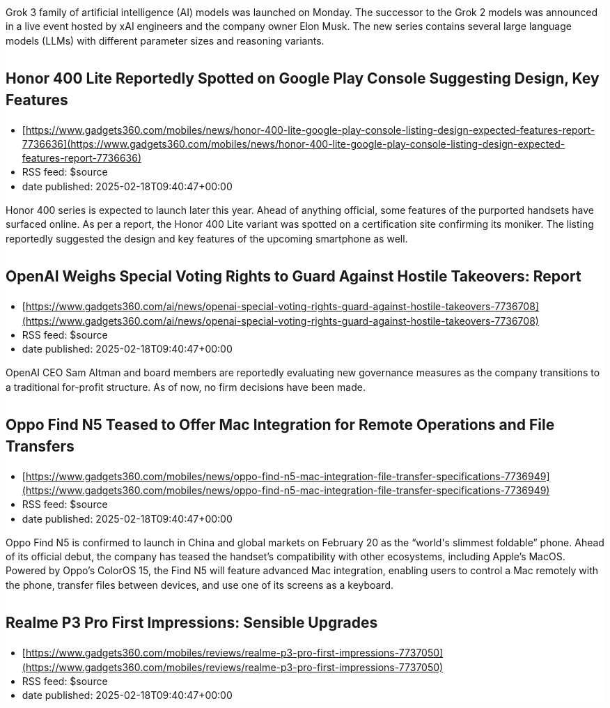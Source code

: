 Grok 3 family of artificial intelligence (AI) models was launched on Monday. The successor to the Grok 2 models was announced in a live event hosted by xAI engineers and the company owner Elon Musk. The new series contains several large language models (LLMs) with different parameter sizes and reasoning variants.

## Honor 400 Lite Reportedly Spotted on Google Play Console Suggesting Design, Key Features
 - [https://www.gadgets360.com/mobiles/news/honor-400-lite-google-play-console-listing-design-expected-features-report-7736636](https://www.gadgets360.com/mobiles/news/honor-400-lite-google-play-console-listing-design-expected-features-report-7736636)
 - RSS feed: $source
 - date published: 2025-02-18T09:40:47+00:00

Honor 400 series is expected to launch later this year. Ahead of anything official, some features of the purported handsets have surfaced online. As per a report, the Honor 400 Lite variant was spotted on a certification site confirming its moniker. The listing reportedly suggested the design and key features of the upcoming smartphone as well.

## OpenAI Weighs Special Voting Rights to Guard Against Hostile Takeovers: Report
 - [https://www.gadgets360.com/ai/news/openai-special-voting-rights-guard-against-hostile-takeovers-7736708](https://www.gadgets360.com/ai/news/openai-special-voting-rights-guard-against-hostile-takeovers-7736708)
 - RSS feed: $source
 - date published: 2025-02-18T09:40:47+00:00

OpenAI CEO Sam Altman and board members are reportedly evaluating new governance measures as the company transitions to a traditional for-profit structure. As of now, no firm decisions have been made.

## Oppo Find N5 Teased to Offer Mac Integration for Remote Operations and File Transfers
 - [https://www.gadgets360.com/mobiles/news/oppo-find-n5-mac-integration-file-transfer-specifications-7736949](https://www.gadgets360.com/mobiles/news/oppo-find-n5-mac-integration-file-transfer-specifications-7736949)
 - RSS feed: $source
 - date published: 2025-02-18T09:40:47+00:00

Oppo Find N5 is confirmed to launch in China and global markets on February 20 as the “world's slimmest foldable” phone. Ahead of its official debut, the company has teased the handset’s compatibility with other ecosystems, including Apple’s MacOS. Powered by Oppo’s ColorOS 15, the Find N5 will feature advanced Mac integration, enabling users to control a Mac remotely with the phone, transfer files between devices, and use one of its screens as a keyboard.

## Realme P3 Pro First Impressions: Sensible Upgrades
 - [https://www.gadgets360.com/mobiles/reviews/realme-p3-pro-first-impressions-7737050](https://www.gadgets360.com/mobiles/reviews/realme-p3-pro-first-impressions-7737050)
 - RSS feed: $source
 - date published: 2025-02-18T09:40:47+00:00
